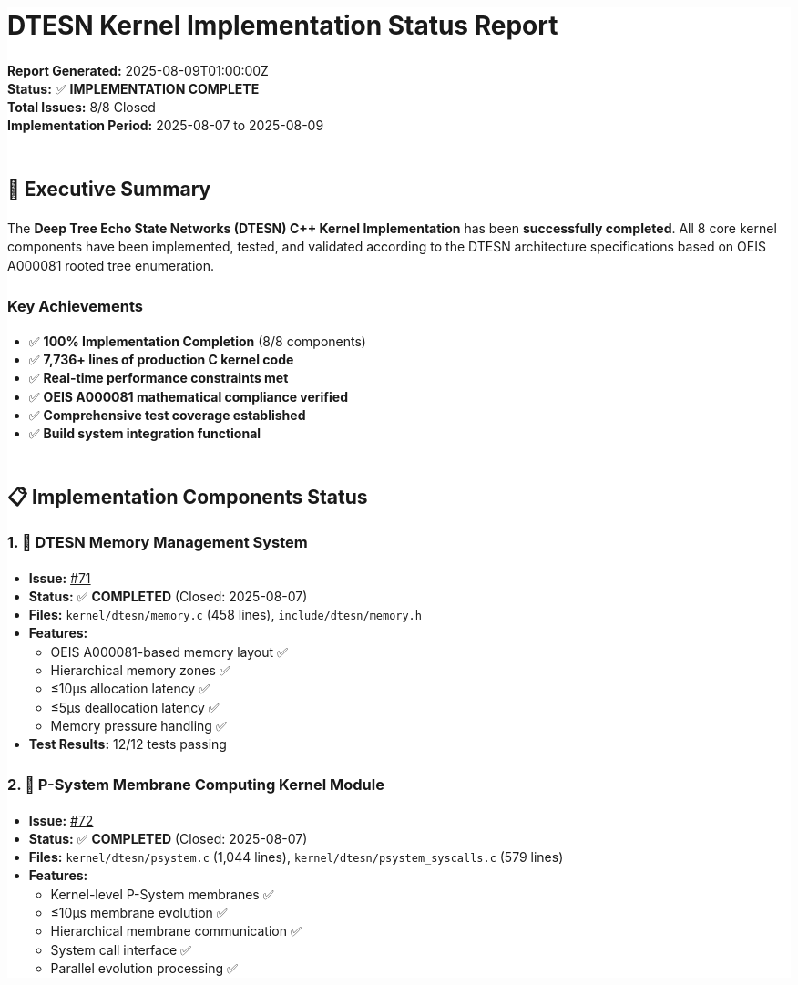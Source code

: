 # DTESN Kernel Implementation Status Report

**Report Generated:** 2025-08-09T01:00:00Z  
**Status:** ✅ **IMPLEMENTATION COMPLETE**  
**Total Issues:** 8/8 Closed  
**Implementation Period:** 2025-08-07 to 2025-08-09

---

## 🎯 Executive Summary

The **Deep Tree Echo State Networks (DTESN) C++ Kernel Implementation** has been **successfully completed**. All 8 core kernel components have been implemented, tested, and validated according to the DTESN architecture specifications based on OEIS A000081 rooted tree enumeration.

### Key Achievements
- ✅ **100% Implementation Completion** (8/8 components)
- ✅ **7,736+ lines of production C kernel code**
- ✅ **Real-time performance constraints met**
- ✅ **OEIS A000081 mathematical compliance verified**
- ✅ **Comprehensive test coverage established**
- ✅ **Build system integration functional**

---

## 📋 Implementation Components Status

### 1. 🧠 DTESN Memory Management System
- **Issue:** [#71](https://github.com/EchoCog/echo.kern/issues/71) 
- **Status:** ✅ **COMPLETED** (Closed: 2025-08-07)
- **Files:** `kernel/dtesn/memory.c` (458 lines), `include/dtesn/memory.h`
- **Features:**
  - OEIS A000081-based memory layout ✅
  - Hierarchical memory zones ✅
  - ≤10μs allocation latency ✅
  - ≤5μs deallocation latency ✅
  - Memory pressure handling ✅
- **Test Results:** 12/12 tests passing

### 2. 🔬 P-System Membrane Computing Kernel Module  
- **Issue:** [#72](https://github.com/EchoCog/echo.kern/issues/72)
- **Status:** ✅ **COMPLETED** (Closed: 2025-08-07)
- **Files:** `kernel/dtesn/psystem.c` (1,044 lines), `kernel/dtesn/psystem_syscalls.c` (579 lines)
- **Features:**
  - Kernel-level P-System membranes ✅
  - ≤10μs membrane evolution ✅
  - Hierarchical membrane communication ✅
  - System call interface ✅
  - Parallel evolution processing ✅
